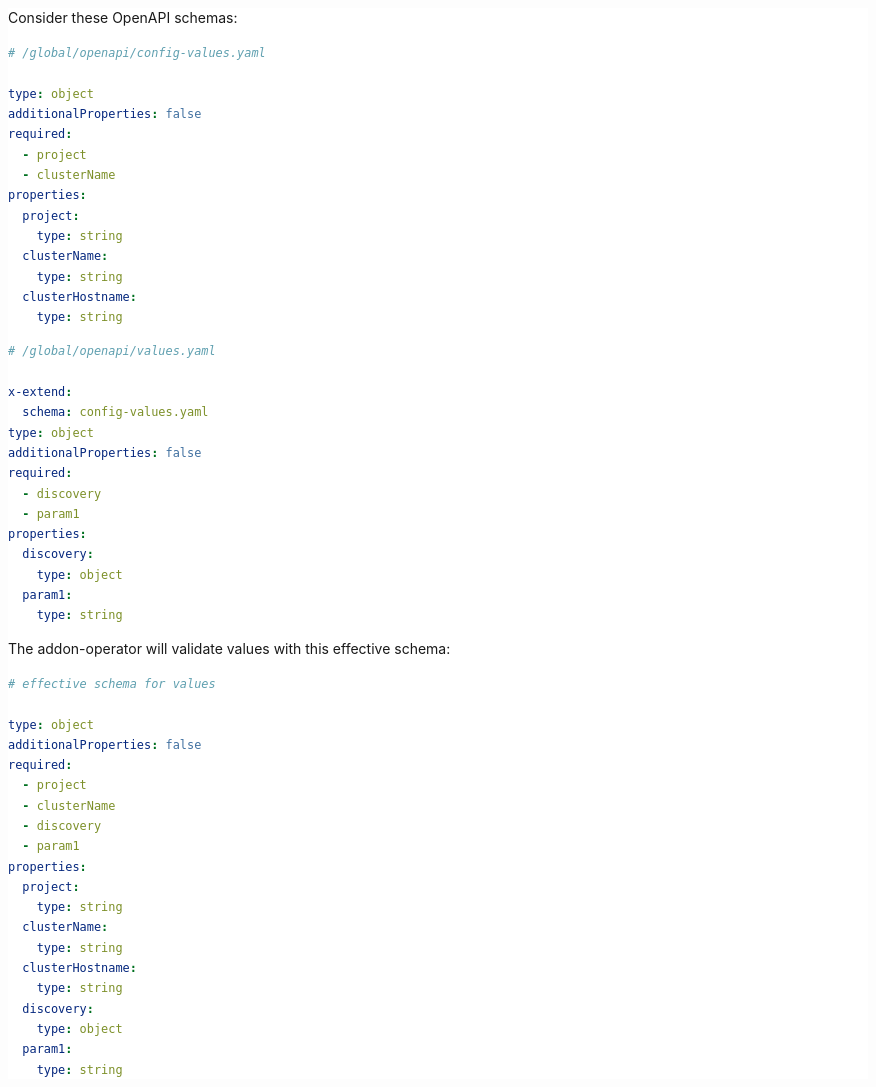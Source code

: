 Consider these OpenAPI schemas:

```yaml
# /global/openapi/config-values.yaml

type: object
additionalProperties: false
required:
  - project
  - clusterName
properties:
  project:
    type: string
  clusterName:
    type: string
  clusterHostname:
    type: string
```

```yaml
# /global/openapi/values.yaml

x-extend:
  schema: config-values.yaml
type: object
additionalProperties: false
required:
  - discovery
  - param1
properties:
  discovery:
    type: object
  param1:
    type: string
```

The addon-operator will validate values with this effective schema:

```yaml
# effective schema for values

type: object
additionalProperties: false
required:
  - project
  - clusterName
  - discovery
  - param1
properties:
  project:
    type: string
  clusterName:
    type: string
  clusterHostname:
    type: string
  discovery:
    type: object
  param1:
    type: string
```
